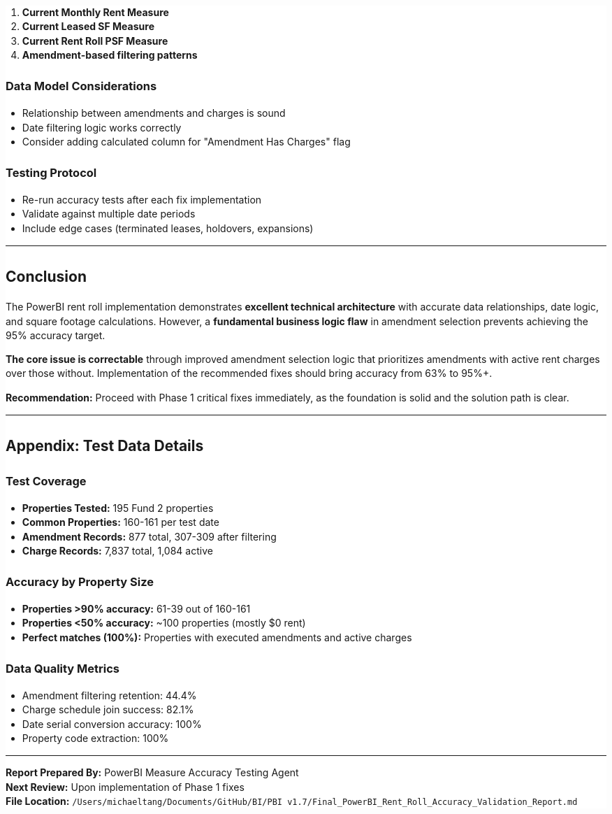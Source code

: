 1. **Current Monthly Rent Measure**
2. **Current Leased SF Measure** 
3. **Current Rent Roll PSF Measure**
4. **Amendment-based filtering patterns**

### Data Model Considerations
- Relationship between amendments and charges is sound
- Date filtering logic works correctly
- Consider adding calculated column for "Amendment Has Charges" flag

### Testing Protocol
- Re-run accuracy tests after each fix implementation
- Validate against multiple date periods
- Include edge cases (terminated leases, holdovers, expansions)

---

## Conclusion

The PowerBI rent roll implementation demonstrates **excellent technical architecture** with accurate data relationships, date logic, and square footage calculations. However, a **fundamental business logic flaw** in amendment selection prevents achieving the 95% accuracy target.

**The core issue is correctable** through improved amendment selection logic that prioritizes amendments with active rent charges over those without. Implementation of the recommended fixes should bring accuracy from 63% to 95%+.

**Recommendation:** Proceed with Phase 1 critical fixes immediately, as the foundation is solid and the solution path is clear.

---

## Appendix: Test Data Details

### Test Coverage
- **Properties Tested:** 195 Fund 2 properties
- **Common Properties:** 160-161 per test date
- **Amendment Records:** 877 total, 307-309 after filtering
- **Charge Records:** 7,837 total, 1,084 active

### Accuracy by Property Size
- **Properties >90% accuracy:** 61-39 out of 160-161
- **Properties <50% accuracy:** ~100 properties (mostly $0 rent)
- **Perfect matches (100%):** Properties with executed amendments and active charges

### Data Quality Metrics
- Amendment filtering retention: 44.4%
- Charge schedule join success: 82.1%  
- Date serial conversion accuracy: 100%
- Property code extraction: 100%

---

**Report Prepared By:** PowerBI Measure Accuracy Testing Agent  
**Next Review:** Upon implementation of Phase 1 fixes  
**File Location:** `/Users/michaeltang/Documents/GitHub/BI/PBI v1.7/Final_PowerBI_Rent_Roll_Accuracy_Validation_Report.md`